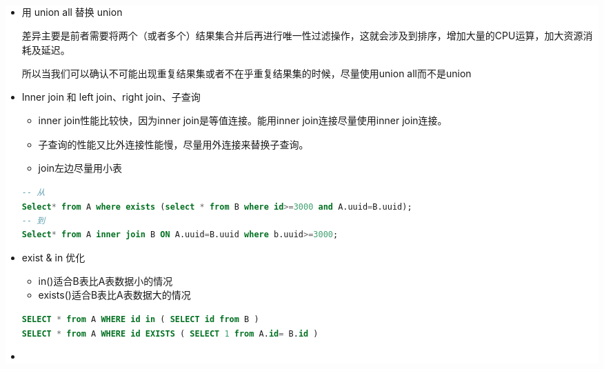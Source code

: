- 用 union all 替换 union

  差异主要是前者需要将两个（或者多个）结果集合并后再进行唯一性过滤操作，这就会涉及到排序，增加大量的CPU运算，加大资源消耗及延迟。

  所以当我们可以确认不可能出现重复结果集或者不在乎重复结果集的时候，尽量使用union all而不是union

- Inner join 和 left join、right join、子查询

  - inner join性能比较快，因为inner join是等值连接。能用inner join连接尽量使用inner join连接。

  - 子查询的性能又比外连接性能慢，尽量用外连接来替换子查询。
  - join左边尽量用小表

  ``` sql
  -- 从
  Select* from A where exists (select * from B where id>=3000 and A.uuid=B.uuid);
  -- 到
  Select* from A inner join B ON A.uuid=B.uuid where b.uuid>=3000;
  ```

- exist & in 优化

  - in()适合B表比A表数据小的情况
  - exists()适合B表比A表数据大的情况

  ``` sql
  SELECT * from A WHERE id in ( SELECT id from B )
  SELECT * from A WHERE id EXISTS ( SELECT 1 from A.id= B.id )
  ```

- 

